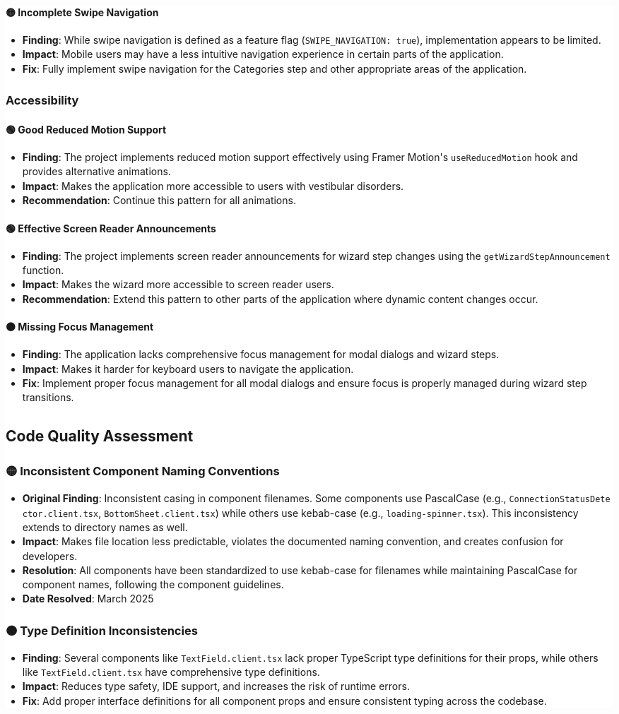 #### 🟡 Incomplete Swipe Navigation

- **Finding**: While swipe navigation is defined as a feature flag (`SWIPE_NAVIGATION: true`), implementation appears to be limited.
- **Impact**: Mobile users may have a less intuitive navigation experience in certain parts of the application.
- **Fix**: Fully implement swipe navigation for the Categories step and other appropriate areas of the application.

### Accessibility

#### 🟢 Good Reduced Motion Support

- **Finding**: The project implements reduced motion support effectively using Framer Motion's `useReducedMotion` hook and provides alternative animations.
- **Impact**: Makes the application more accessible to users with vestibular disorders.
- **Recommendation**: Continue this pattern for all animations.

#### 🟢 Effective Screen Reader Announcements

- **Finding**: The project implements screen reader announcements for wizard step changes using the `getWizardStepAnnouncement` function.
- **Impact**: Makes the wizard more accessible to screen reader users.
- **Recommendation**: Extend this pattern to other parts of the application where dynamic content changes occur.

#### 🟠 Missing Focus Management

- **Finding**: The application lacks comprehensive focus management for modal dialogs and wizard steps.
- **Impact**: Makes it harder for keyboard users to navigate the application.
- **Fix**: Implement proper focus management for all modal dialogs and ensure focus is properly managed during wizard step transitions.

## Code Quality Assessment

### 🟡 Inconsistent Component Naming Conventions

- **Original Finding**: Inconsistent casing in component filenames. Some components use PascalCase (e.g., `ConnectionStatusDetector.client.tsx`, `BottomSheet.client.tsx`) while others use kebab-case (e.g., `loading-spinner.tsx`). This inconsistency extends to directory names as well.
- **Impact**: Makes file location less predictable, violates the documented naming convention, and creates confusion for developers.
- **Resolution**: All components have been standardized to use kebab-case for filenames while maintaining PascalCase for component names, following the component guidelines.
- **Date Resolved**: March 2025

### 🟠 Type Definition Inconsistencies

- **Finding**: Several components like `TextField.client.tsx` lack proper TypeScript type definitions for their props, while others like `TextField.client.tsx` have comprehensive type definitions.
- **Impact**: Reduces type safety, IDE support, and increases the risk of runtime errors.
- **Fix**: Add proper interface definitions for all component props and ensure consistent typing across the codebase.
